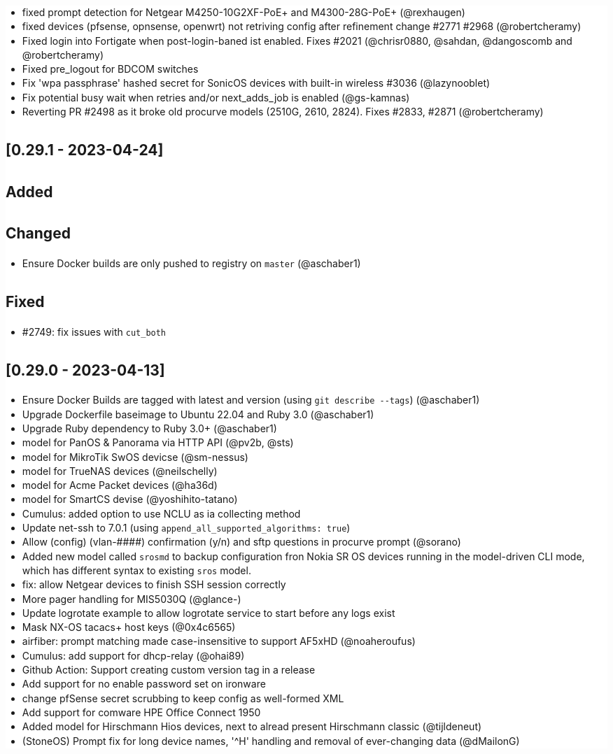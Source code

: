 - fixed prompt detection for Netgear M4250-10G2XF-PoE+ and M4300-28G-PoE+ (@rexhaugen)
- fixed devices (pfsense, opnsense, openwrt) not retriving config after refinement change #2771 #2968 (@robertcheramy)
- Fixed login into Fortigate when post-login-baned ist enabled. Fixes #2021 (@chrisr0880, @sahdan, @dangoscomb and @robertcheramy)
- Fixed pre_logout for BDCOM switches
- Fix 'wpa passphrase' hashed secret for SonicOS devices with built-in wireless #3036 (@lazynooblet)
- Fix potential busy wait when retries and/or next_adds_job is enabled (@gs-kamnas)
- Reverting PR #2498 as it broke old procurve models (2510G, 2610, 2824). Fixes #2833, #2871 (@robertcheramy)

## [0.29.1 - 2023-04-24]

## Added

## Changed

- Ensure Docker builds are only pushed to registry on `master` (@aschaber1)

## Fixed

- #2749: fix issues with `cut_both`

## [0.29.0 - 2023-04-13]

- Ensure Docker Builds are tagged with latest and version (using `git describe --tags`) (@aschaber1)
- Upgrade Dockerfile baseimage to Ubuntu 22.04 and Ruby 3.0 (@aschaber1)
- Upgrade Ruby dependency to Ruby 3.0+ (@aschaber1)
- model for PanOS & Panorama via HTTP API (@pv2b, @sts)
- model for MikroTik SwOS devicse (@sm-nessus)
- model for TrueNAS devices (@neilschelly)
- model for Acme Packet devices (@ha36d)
- model for SmartCS devise (@yoshihito-tatano)
- Cumulus: added option to use NCLU as ia collecting method
- Update net-ssh to 7.0.1 (using `append_all_supported_algorithms: true`)
- Allow (config) (vlan-####) confirmation (y/n) and sftp questions in procurve prompt (@sorano)
- Added new model called `srosmd` to backup configuration fron Nokia SR OS devices running in the model-driven CLI mode, which has different syntax to existing `sros` model.
- fix: allow Netgear devices to finish SSH session correctly
- More pager handling for MIS5030Q (@glance-)
- Update logrotate example to allow logrotate service to start before any logs exist
- Mask NX-OS tacacs+ host keys (@0x4c6565)
- airfiber: prompt matching made case-insensitive to support AF5xHD (@noaheroufus)
- Cumulus: add support for dhcp-relay (@ohai89)
- Github Action: Support creating custom version tag in a release
- Add support for no enable password set on ironware
- change pfSense secret scrubbing to keep config as well-formed XML
- Add support for comware HPE Office Connect 1950
- Added model for Hirschmann Hios devices, next to alread present Hirschmann classic (@tijldeneut)
- (StoneOS) Prompt fix for long device names, '^H' handling and removal of ever-changing data (@dMailonG)
